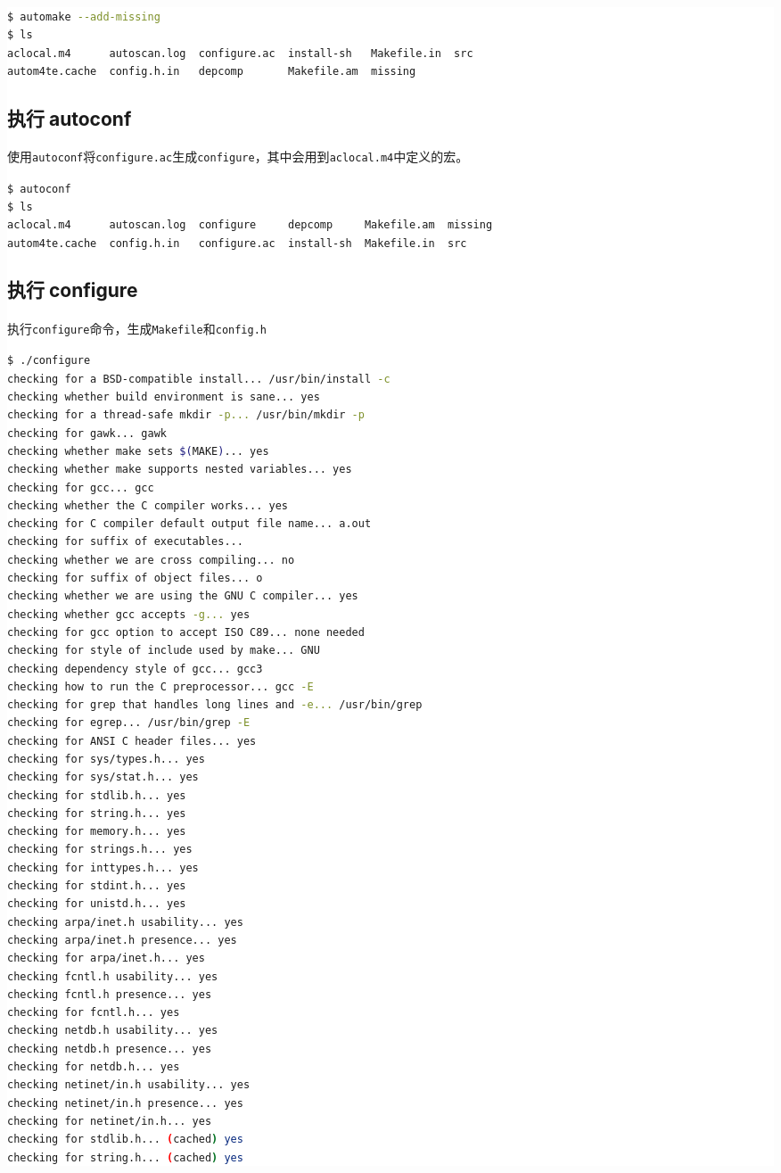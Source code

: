 ```bash
$ automake --add-missing
$ ls
aclocal.m4      autoscan.log  configure.ac  install-sh   Makefile.in  src
autom4te.cache  config.h.in   depcomp       Makefile.am  missing
```
## 执行 autoconf
使用`autoconf`将`configure.ac`生成`configure`，其中会用到`aclocal.m4`中定义的宏。
```bash
$ autoconf
$ ls
aclocal.m4      autoscan.log  configure     depcomp     Makefile.am  missing
autom4te.cache  config.h.in   configure.ac  install-sh  Makefile.in  src
```
## 执行 configure
执行`configure`命令，生成`Makefile`和`config.h`
```bash
$ ./configure
checking for a BSD-compatible install... /usr/bin/install -c
checking whether build environment is sane... yes
checking for a thread-safe mkdir -p... /usr/bin/mkdir -p
checking for gawk... gawk
checking whether make sets $(MAKE)... yes
checking whether make supports nested variables... yes
checking for gcc... gcc
checking whether the C compiler works... yes
checking for C compiler default output file name... a.out
checking for suffix of executables...
checking whether we are cross compiling... no
checking for suffix of object files... o
checking whether we are using the GNU C compiler... yes
checking whether gcc accepts -g... yes
checking for gcc option to accept ISO C89... none needed
checking for style of include used by make... GNU
checking dependency style of gcc... gcc3
checking how to run the C preprocessor... gcc -E
checking for grep that handles long lines and -e... /usr/bin/grep
checking for egrep... /usr/bin/grep -E
checking for ANSI C header files... yes
checking for sys/types.h... yes
checking for sys/stat.h... yes
checking for stdlib.h... yes
checking for string.h... yes
checking for memory.h... yes
checking for strings.h... yes
checking for inttypes.h... yes
checking for stdint.h... yes
checking for unistd.h... yes
checking arpa/inet.h usability... yes
checking arpa/inet.h presence... yes
checking for arpa/inet.h... yes
checking fcntl.h usability... yes
checking fcntl.h presence... yes
checking for fcntl.h... yes
checking netdb.h usability... yes
checking netdb.h presence... yes
checking for netdb.h... yes
checking netinet/in.h usability... yes
checking netinet/in.h presence... yes
checking for netinet/in.h... yes
checking for stdlib.h... (cached) yes
checking for string.h... (cached) yes
```